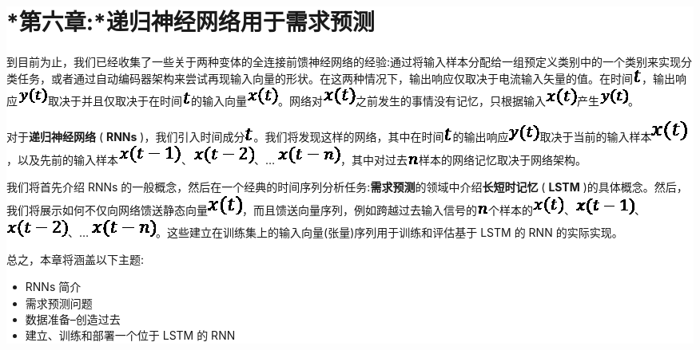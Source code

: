 <title>B16391_06_Final_VK_ePUB</title>

# *第六章:*递归神经网络用于需求预测

到目前为止，我们已经收集了一些关于两种变体的全连接前馈神经网络的经验:通过将输入样本分配给一组预定义类别中的一个类别来实现分类任务，或者通过自动编码器架构来尝试再现输入向量的形状。在这两种情况下，输出响应仅取决于电流输入矢量的值。在时间![](img/Formula_B16391_06_001.png)，输出响应![](img/Formula_B16391_06_002.png)取决于并且仅取决于在时间![](img/Formula_B16391_06_004.png)的输入向量![](img/Formula_B16391_06_003.png)。网络对![](img/Formula_B16391_06_005.png)之前发生的事情没有记忆，只根据输入![](img/Formula_B16391_06_007.png)产生![](img/Formula_B16391_06_006.png)。

对于**递归神经网络** ( **RNNs** )，我们引入时间成分![](img/Formula_B16391_06_008.png)。我们将发现这样的网络，其中在时间![](img/Formula_B16391_06_001.png)的输出响应![](img/Formula_B16391_06_009.png)取决于当前的输入样本![](img/Formula_B16391_06_011.png)，以及先前的输入样本![](img/Formula_B16391_06_012.png)、![](img/Formula_B16391_06_013.png)、… ![](img/Formula_B16391_06_014.png)，其中对过去![](img/Formula_B16391_06_015.png)样本的网络记忆取决于网络架构。

我们将首先介绍 RNNs 的一般概念，然后在一个经典的时间序列分析任务:**需求预测**的领域中介绍**长短时记忆** ( **LSTM** )的具体概念。然后，我们将展示如何不仅向网络馈送静态向量![](img/Formula_B16391_06_016.png)，而且馈送向量序列，例如跨越过去输入信号的![](img/Formula_B16391_06_021.png)个样本的![](img/Formula_B16391_06_017.png)、![](img/Formula_B16391_06_018.png)、![](img/Formula_B16391_06_019.png)、… ![](img/Formula_B16391_06_020.png)。这些建立在训练集上的输入向量(张量)序列用于训练和评估基于 LSTM 的 RNN 的实际实现。

总之，本章将涵盖以下主题:

*   RNNs 简介
*   需求预测问题
*   数据准备–创造过去
*   建立、训练和部署一个位于 LSTM 的 RNN
